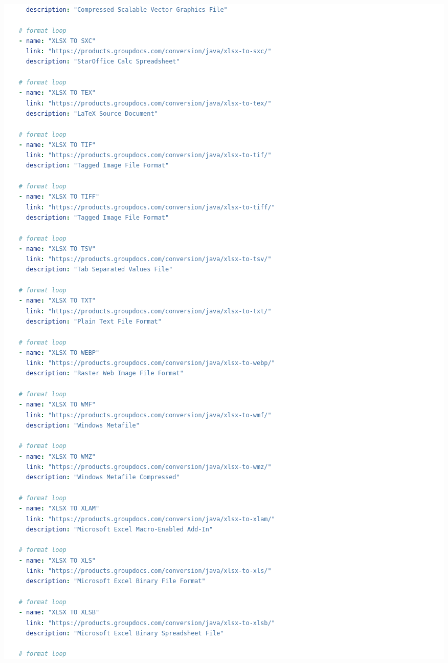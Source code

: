 ```yaml
      description: "Compressed Scalable Vector Graphics File"

    # format loop
    - name: "XLSX TO SXC"
      link: "https://products.groupdocs.com/conversion/java/xlsx-to-sxc/"
      description: "StarOffice Calc Spreadsheet"

    # format loop
    - name: "XLSX TO TEX"
      link: "https://products.groupdocs.com/conversion/java/xlsx-to-tex/"
      description: "LaTeX Source Document"

    # format loop
    - name: "XLSX TO TIF"
      link: "https://products.groupdocs.com/conversion/java/xlsx-to-tif/"
      description: "Tagged Image File Format"

    # format loop
    - name: "XLSX TO TIFF"
      link: "https://products.groupdocs.com/conversion/java/xlsx-to-tiff/"
      description: "Tagged Image File Format"

    # format loop
    - name: "XLSX TO TSV"
      link: "https://products.groupdocs.com/conversion/java/xlsx-to-tsv/"
      description: "Tab Separated Values File"

    # format loop
    - name: "XLSX TO TXT"
      link: "https://products.groupdocs.com/conversion/java/xlsx-to-txt/"
      description: "Plain Text File Format"

    # format loop
    - name: "XLSX TO WEBP"
      link: "https://products.groupdocs.com/conversion/java/xlsx-to-webp/"
      description: "Raster Web Image File Format"

    # format loop
    - name: "XLSX TO WMF"
      link: "https://products.groupdocs.com/conversion/java/xlsx-to-wmf/"
      description: "Windows Metafile"

    # format loop
    - name: "XLSX TO WMZ"
      link: "https://products.groupdocs.com/conversion/java/xlsx-to-wmz/"
      description: "Windows Metafile Compressed"

    # format loop
    - name: "XLSX TO XLAM"
      link: "https://products.groupdocs.com/conversion/java/xlsx-to-xlam/"
      description: "Microsoft Excel Macro-Enabled Add-In"

    # format loop
    - name: "XLSX TO XLS"
      link: "https://products.groupdocs.com/conversion/java/xlsx-to-xls/"
      description: "Microsoft Excel Binary File Format"

    # format loop
    - name: "XLSX TO XLSB"
      link: "https://products.groupdocs.com/conversion/java/xlsx-to-xlsb/"
      description: "Microsoft Excel Binary Spreadsheet File"

    # format loop
```